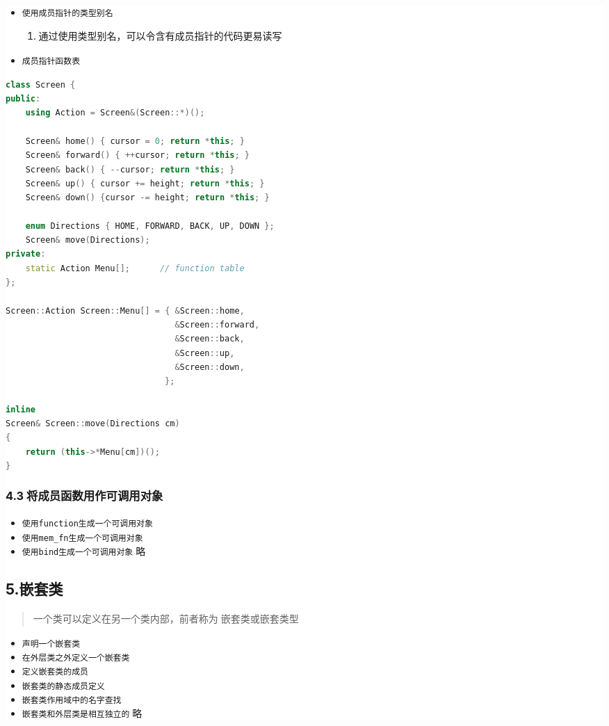 * `使用成员指针的类型别名`
    1. 通过使用类型别名，可以令含有成员指针的代码更易读写

* `成员指针函数表`
```cpp
class Screen {
public:
	using Action = Screen&(Screen::*)();

    Screen& home() { cursor = 0; return *this; }
    Screen& forward() { ++cursor; return *this; }
    Screen& back() { --cursor; return *this; }
    Screen& up() { cursor += height; return *this; }
    Screen& down() {cursor -= height; return *this; }

    enum Directions { HOME, FORWARD, BACK, UP, DOWN };
    Screen& move(Directions);
private:
    static Action Menu[];      // function table
};

Screen::Action Screen::Menu[] = { &Screen::home,
                                  &Screen::forward,
                                  &Screen::back,
                                  &Screen::up,
                                  &Screen::down,
                                };

inline
Screen& Screen::move(Directions cm)
{
    return (this->*Menu[cm])();
}
```

### 4.3 将成员函数用作可调用对象
* `使用function生成一个可调用对象`
* `使用mem_fn生成一个可调用对象`
* `使用bind生成一个可调用对象`
略

## 5.嵌套类
> 一个类可以定义在另一个类内部，前者称为 嵌套类或嵌套类型
* `声明一个嵌套类`
* `在外层类之外定义一个嵌套类`
* `定义嵌套类的成员`
* `嵌套类的静态成员定义`
* `嵌套类作用域中的名字查找`
* `嵌套类和外层类是相互独立的`
略
